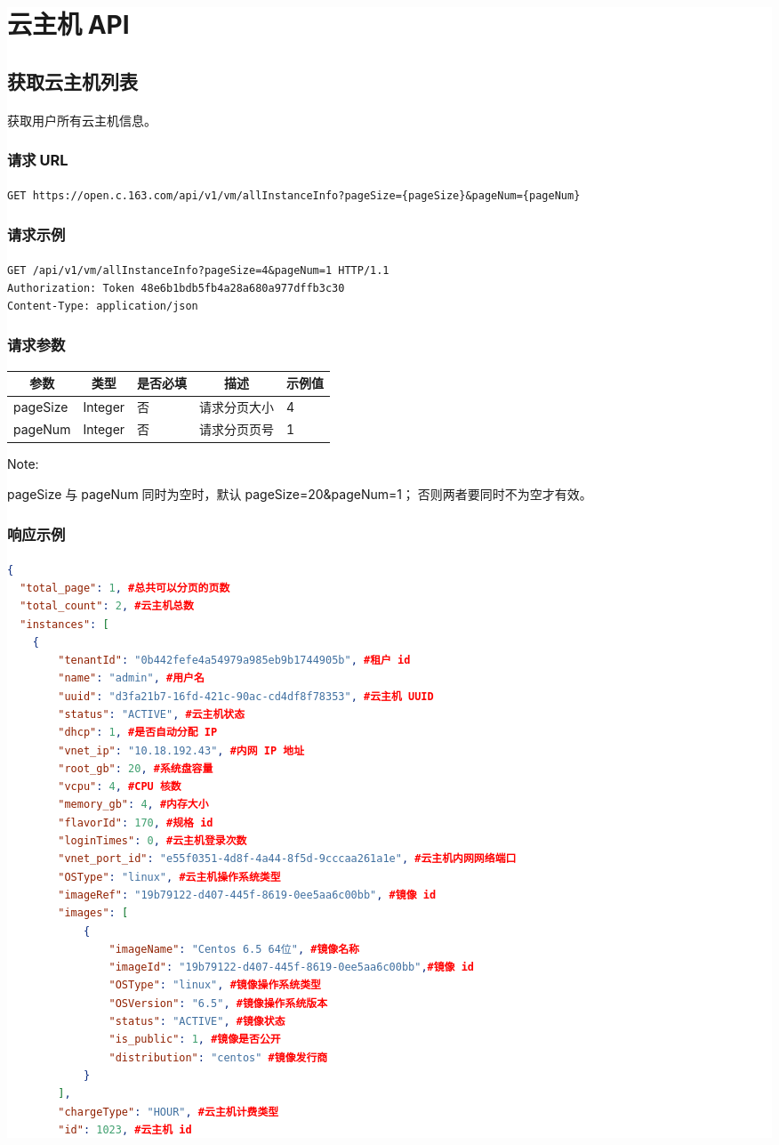 # 云主机 API

## 获取云主机列表

获取用户所有云主机信息。

### 请求 URL

    GET https://open.c.163.com/api/v1/vm/allInstanceInfo?pageSize={pageSize}&pageNum={pageNum}

### 请求示例
    GET /api/v1/vm/allInstanceInfo?pageSize=4&pageNum=1 HTTP/1.1
    Authorization: Token 48e6b1bdb5fb4a28a680a977dffb3c30
    Content-Type: application/json

### 请求参数

|   参数   |   类型  | 是否必填 |                     描述                     | 示例值 |
|----------|---------|----------|----------------------------------------------|--------|
| pageSize | Integer | 否       | 请求分页大小                                 | 4      |
| pageNum  | Integer | 否       | 请求分页页号                                 | 1      |


<span>Note:</span><div class="alertContent">pageSize 与 pageNum 同时为空时，默认 pageSize=20&pageNum=1；
否则两者要同时不为空才有效。</div>


### 响应示例

```json
{
  "total_page": 1, #总共可以分页的页数
  "total_count": 2, #云主机总数
  "instances": [
    {
        "tenantId": "0b442fefe4a54979a985eb9b1744905b", #租户 id
        "name": "admin", #用户名
        "uuid": "d3fa21b7-16fd-421c-90ac-cd4df8f78353", #云主机 UUID
        "status": "ACTIVE", #云主机状态
        "dhcp": 1, #是否自动分配 IP
        "vnet_ip": "10.18.192.43", #内网 IP 地址
        "root_gb": 20, #系统盘容量
        "vcpu": 4, #CPU 核数
        "memory_gb": 4, #内存大小
        "flavorId": 170, #规格 id
        "loginTimes": 0, #云主机登录次数
        "vnet_port_id": "e55f0351-4d8f-4a44-8f5d-9cccaa261a1e", #云主机内网网络端口
        "OSType": "linux", #云主机操作系统类型
        "imageRef": "19b79122-d407-445f-8619-0ee5aa6c00bb", #镜像 id
        "images": [
            {
                "imageName": "Centos 6.5 64位", #镜像名称
                "imageId": "19b79122-d407-445f-8619-0ee5aa6c00bb",#镜像 id
                "OSType": "linux", #镜像操作系统类型
                "OSVersion": "6.5", #镜像操作系统版本
                "status": "ACTIVE", #镜像状态
                "is_public": 1, #镜像是否公开
                "distribution": "centos" #镜像发行商
            }
        ],
        "chargeType": "HOUR", #云主机计费类型
        "id": 1023, #云主机 id
```